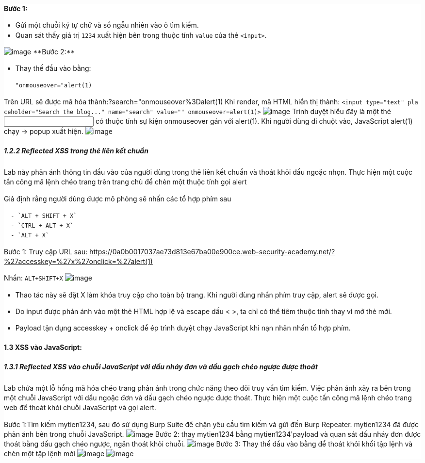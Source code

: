 **Bước 1:**  
- Gửi một chuỗi ký tự chữ và số ngẫu nhiên vào ô tìm kiếm.  
- Quan sát thấy giá trị `1234` xuất hiện bên trong thuộc tính `value` của thẻ `<input>`.
<img width="975" height="548" alt="image" src="https://github.com/user-attachments/assets/df69a2d9-bb7e-4167-a8eb-cadd8c029e90" />
**Bước 2:**

- Thay thế đầu vào bằng:  
  ```html
  "onmouseover="alert(1)
Trên URL sẽ được mã hóa thành:?search="onmouseover%3Dalert(1)
Khi render, mã HTML hiển thị thành:
`<input type="text" placeholder="Search the blog..." name="search" value="" onmouseover=alert(1)>`
<img width="802" height="451" alt="image" src="https://github.com/user-attachments/assets/673e4e6b-8482-4ab9-87e2-6a930d8caabd" />
Trình duyệt hiểu đây là một thẻ <input> có thuộc tính sự kiện onmouseover gán với alert(1). Khi người dùng di chuột vào, JavaScript alert(1)  chạy → popup xuất hiện.
<img width="813" height="457" alt="image" src="https://github.com/user-attachments/assets/2d3bde8b-8b91-426a-b0ea-5cfa0c8cc89f" />

##### 1.2.2 Reflected XSS trong thẻ liên kết chuẩn
Lab này phản ánh thông tin đầu vào của người dùng trong thẻ liên kết chuẩn và thoát khỏi dấu ngoặc nhọn. Thực hiện một cuộc tấn công mã lệnh chéo trang trên trang chủ để chèn một thuộc tính gọi alert

Giả định rằng người dùng được mô phỏng sẽ nhấn các tổ hợp phím sau 
      
      - `ALT + SHIFT + X`  
      - `CTRL + ALT + X`  
      - `ALT + X`
Bước 1: Truy cập URL sau:
https://0a0b0017037ae73d813e67ba00e900ce.web-security-academy.net/?%27accesskey=%27x%27onclick=%27alert(1)

Nhấn: `ALT+SHIFT+X`
<img width="1920" height="1080" alt="image" src="https://github.com/user-attachments/assets/1793e735-a3a3-42ee-8f27-df526cfcc622" />
- Thao tác này sẽ đặt X làm khóa truy cập cho toàn bộ trang. Khi người dùng nhấn phím truy cập, alert sẽ được gọi.
 
- Do input được phản ánh vào một thẻ HTML hợp lệ và escape dấu < >, ta chỉ có thể tiêm thuộc tính thay vì mở thẻ mới.
 
- Payload tận dụng accesskey + onclick để ép trình duyệt chạy JavaScript khi nạn nhân nhấn tổ hợp phím.

#### 1.3 XSS vào JavaScript: 
##### 1.3.1 Reflected XSS vào chuỗi JavaScript với dấu nháy đơn và dấu gạch chéo ngược được thoát
Lab chứa một lỗ hổng mã hóa chéo trang phản ánh trong chức năng theo dõi truy vấn tìm kiếm. Việc phản ánh xảy ra bên trong một chuỗi JavaScript với dấu ngoặc đơn và dấu gạch chéo ngược được thoát. Thực hiện một cuộc tấn công mã lệnh chéo trang web để thoát khỏi chuỗi JavaScript và gọi alert.

Bước 1:Tìm kiếm mytien1234, sau đó sử dụng Burp Suite để chặn yêu cầu tìm kiếm và gửi đến Burp Repeater. mytien1234 đã được phản ánh bên trong chuỗi JavaScript. 
<img width="1920" height="1080" alt="image" src="https://github.com/user-attachments/assets/d7cafb51-d4e6-44f1-bed2-1cf4cb5b366a" />
Bước 2: thay mytien1234 bằng mytien1234'payload và quan sát dấu nháy đơn được thoát bằng dấu gạch chéo ngược, ngăn thoát khỏi chuỗi.
<img width="1920" height="1080" alt="image" src="https://github.com/user-attachments/assets/9aa199f2-b5e6-4a02-881e-b4ec2894364a" />
Bước 3: Thay thế đầu vào bằng </script><script>alert(1)</script>  để thoát khỏi khối tập lệnh và chèn một tập lệnh mới
<img width="1920" height="1080" alt="image" src="https://github.com/user-attachments/assets/86ea6986-eb08-435a-b048-b00868e562bd" />
<img width="1920" height="1080" alt="image" src="https://github.com/user-attachments/assets/e6f61fee-3e2c-48d7-bca7-c73a28d1e355" />
  ```